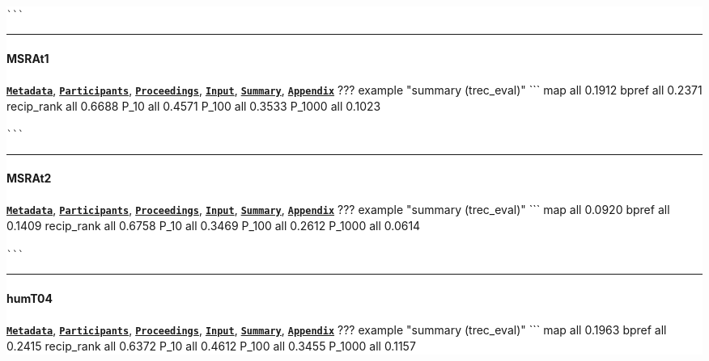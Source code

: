 	```
---
#### MSRAt1 
[**`Metadata`**](./runs.md#msrat1), [**`Participants`**](./participants.md#microsoftasia), [**`Proceedings`**](./proceedings.md#microsoft-research-asia-at-web-track-and-terabyte-track-of-trec-2004), [**`Input`**](https://trec.nist.gov/results/trec13/terabyte/input.MSRAt1.gz), [**`Summary`**](https://trec.nist.gov/results/trec13/terabyte/summary.MSRAt1.gz), [**`Appendix`**](https://trec.nist.gov/pubs/trec13/appendices/terabyte/MSRAt1.tb.pdf)
??? example "summary (trec_eval)"
	```
	map 			 all 0.1912 
	bpref 			 all 0.2371 
	recip_rank 		 all 0.6688 
	P_10 			 all 0.4571 
	P_100 			 all 0.3533 
	P_1000 			 all 0.1023 

	```
---
#### MSRAt2 
[**`Metadata`**](./runs.md#msrat2), [**`Participants`**](./participants.md#microsoftasia), [**`Proceedings`**](./proceedings.md#microsoft-research-asia-at-web-track-and-terabyte-track-of-trec-2004), [**`Input`**](https://trec.nist.gov/results/trec13/terabyte/input.MSRAt2.gz), [**`Summary`**](https://trec.nist.gov/results/trec13/terabyte/summary.MSRAt2.gz), [**`Appendix`**](https://trec.nist.gov/pubs/trec13/appendices/terabyte/MSRAt2.tb.pdf)
??? example "summary (trec_eval)"
	```
	map 			 all 0.0920 
	bpref 			 all 0.1409 
	recip_rank 		 all 0.6758 
	P_10 			 all 0.3469 
	P_100 			 all 0.2612 
	P_1000 			 all 0.0614 

	```
---
#### humT04 
[**`Metadata`**](./runs.md#humt04), [**`Participants`**](./participants.md#hummingbird), [**`Proceedings`**](./proceedings.md#robust-web-and-terabyte-retrieval-with-hummingbird-searchserver-at-trec-2004), [**`Input`**](https://trec.nist.gov/results/trec13/terabyte/input.humT04.gz), [**`Summary`**](https://trec.nist.gov/results/trec13/terabyte/summary.humT04.gz), [**`Appendix`**](https://trec.nist.gov/pubs/trec13/appendices/terabyte/humT04.tb.pdf)
??? example "summary (trec_eval)"
	```
	map 			 all 0.1963 
	bpref 			 all 0.2415 
	recip_rank 		 all 0.6372 
	P_10 			 all 0.4612 
	P_100 			 all 0.3455 
	P_1000 			 all 0.1157 
